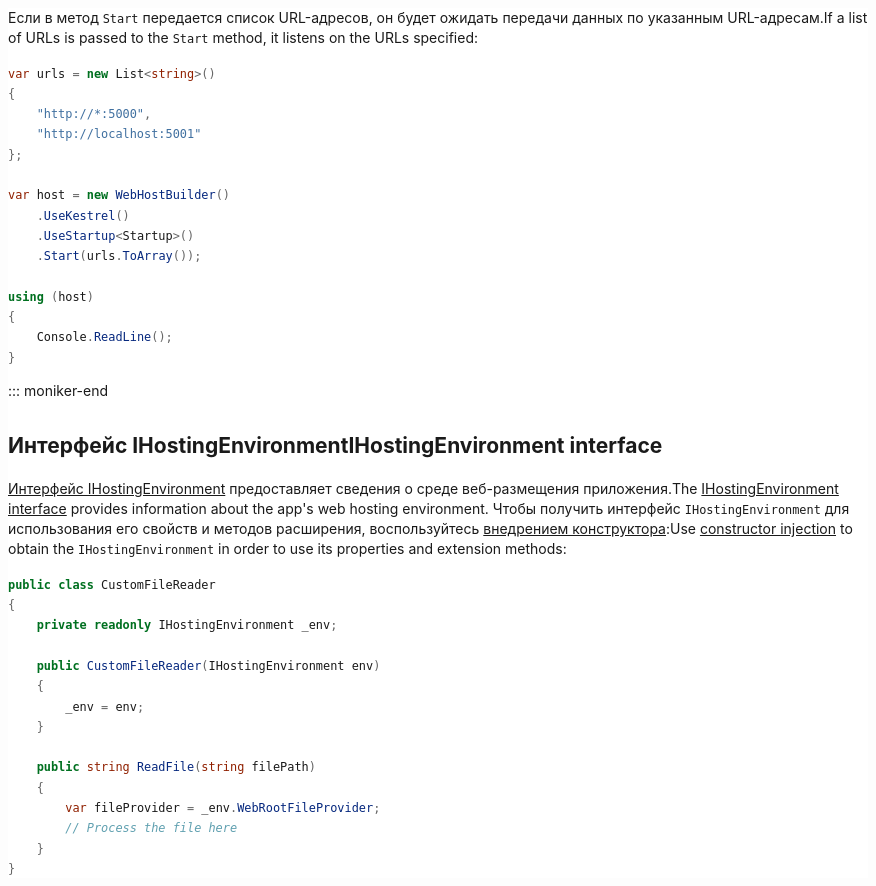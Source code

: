 <span data-ttu-id="78a7d-380">Если в метод `Start` передается список URL-адресов, он будет ожидать передачи данных по указанным URL-адресам.</span><span class="sxs-lookup"><span data-stu-id="78a7d-380">If a list of URLs is passed to the `Start` method, it listens on the URLs specified:</span></span>

```csharp
var urls = new List<string>()
{
    "http://*:5000",
    "http://localhost:5001"
};

var host = new WebHostBuilder()
    .UseKestrel()
    .UseStartup<Startup>()
    .Start(urls.ToArray());

using (host)
{
    Console.ReadLine();
}
```

::: moniker-end

## <a name="ihostingenvironment-interface"></a><span data-ttu-id="78a7d-381">Интерфейс IHostingEnvironment</span><span class="sxs-lookup"><span data-stu-id="78a7d-381">IHostingEnvironment interface</span></span>

<span data-ttu-id="78a7d-382">[Интерфейс IHostingEnvironment](/dotnet/api/microsoft.aspnetcore.hosting.ihostingenvironment) предоставляет сведения о среде веб-размещения приложения.</span><span class="sxs-lookup"><span data-stu-id="78a7d-382">The [IHostingEnvironment interface](/dotnet/api/microsoft.aspnetcore.hosting.ihostingenvironment) provides information about the app's web hosting environment.</span></span> <span data-ttu-id="78a7d-383">Чтобы получить интерфейс `IHostingEnvironment` для использования его свойств и методов расширения, воспользуйтесь [внедрением конструктора](xref:fundamentals/dependency-injection):</span><span class="sxs-lookup"><span data-stu-id="78a7d-383">Use [constructor injection](xref:fundamentals/dependency-injection) to obtain the `IHostingEnvironment` in order to use its properties and extension methods:</span></span>

```csharp
public class CustomFileReader
{
    private readonly IHostingEnvironment _env;

    public CustomFileReader(IHostingEnvironment env)
    {
        _env = env;
    }

    public string ReadFile(string filePath)
    {
        var fileProvider = _env.WebRootFileProvider;
        // Process the file here
    }
}
```
